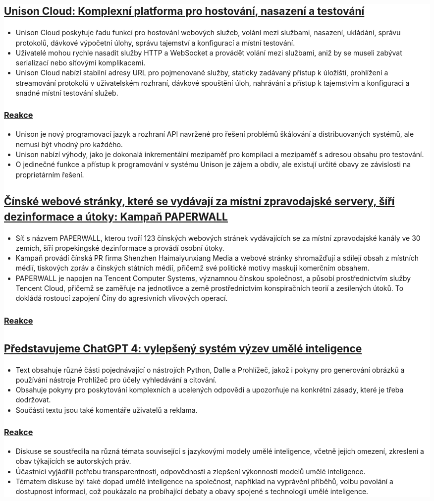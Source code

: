 ## [Unison Cloud: Komplexní platforma pro hostování, nasazení a testování](https://www.unison.cloud/)

- Unison Cloud poskytuje řadu funkcí pro hostování webových služeb, volání mezi službami, nasazení, ukládání, správu protokolů, dávkové výpočetní úlohy, správu tajemství a konfigurací a místní testování.
- Uživatelé mohou rychle nasadit služby HTTP a WebSocket a provádět volání mezi službami, aniž by se museli zabývat serializací nebo síťovými komplikacemi.
- Unison Cloud nabízí stabilní adresy URL pro pojmenované služby, staticky zadávaný přístup k úložišti, prohlížení a streamování protokolů v uživatelském rozhraní, dávkové spouštění úloh, nahrávání a přístup k tajemstvím a konfiguraci a snadné místní testování služeb.

### [Reakce](https://news.ycombinator.com/item?id=39290982)

- Unison je nový programovací jazyk a rozhraní API navržené pro řešení problémů škálování a distribuovaných systémů, ale nemusí být vhodný pro každého.
- Unison nabízí výhody, jako je dokonalá inkrementální mezipaměť pro kompilaci a mezipaměť s adresou obsahu pro testování.
- O jedinečné funkce a přístup k programování v systému Unison je zájem a obdiv, ale existují určité obavy ze závislosti na proprietárním řešení.

## [Čínské webové stránky, které se vydávají za místní zpravodajské servery, šíří dezinformace a útoky: Kampaň PAPERWALL](https://citizenlab.ca/2024/02/paperwall-chinese-websites-posing-as-local-news-outlets-with-pro-beijing-content/)

- Síť s názvem PAPERWALL, kterou tvoří 123 čínských webových stránek vydávajících se za místní zpravodajské kanály ve 30 zemích, šíří propekingské dezinformace a provádí osobní útoky.
- Kampaň provádí čínská PR firma Shenzhen Haimaiyunxiang Media a webové stránky shromažďují a sdílejí obsah z místních médií, tiskových zpráv a čínských státních médií, přičemž své politické motivy maskují komerčním obsahem.
- PAPERWALL je napojen na Tencent Computer Systems, významnou čínskou společnost, a působí prostřednictvím služby Tencent Cloud, přičemž se zaměřuje na jednotlivce a země prostřednictvím konspiračních teorií a zesílených útoků. To dokládá rostoucí zapojení Číny do agresivních vlivových operací.

### [Reakce](https://news.ycombinator.com/item?id=39288231)

## [Představujeme ChatGPT 4: vylepšený systém výzev umělé inteligence](https://pastebin.com/vnxJ7kQk)

- Text obsahuje různé části pojednávající o nástrojích Python, Dalle a Prohlížeč, jakož i pokyny pro generování obrázků a používání nástroje Prohlížeč pro účely vyhledávání a citování.
- Obsahuje pokyny pro poskytování komplexních a ucelených odpovědí a upozorňuje na konkrétní zásady, které je třeba dodržovat.
- Součástí textu jsou také komentáře uživatelů a reklama.

### [Reakce](https://news.ycombinator.com/item?id=39289350)

- Diskuse se soustředila na různá témata související s jazykovými modely umělé inteligence, včetně jejich omezení, zkreslení a obav týkajících se autorských práv.
- Účastníci vyjádřili potřebu transparentnosti, odpovědnosti a zlepšení výkonnosti modelů umělé inteligence.
- Tématem diskuse byl také dopad umělé inteligence na společnost, například na vyprávění příběhů, volbu povolání a dostupnost informací, což poukázalo na probíhající debaty a obavy spojené s technologií umělé inteligence.
